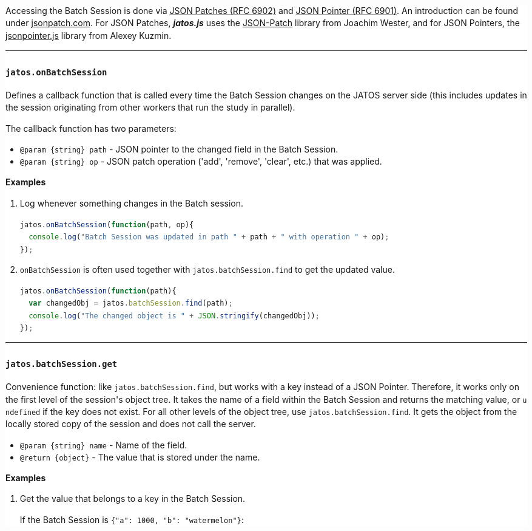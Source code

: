 Accessing the Batch Session is done via [JSON Patches (RFC 6902)](https://tools.ietf.org/html/rfc6902) and [JSON Pointer (RFC 6901)](https://tools.ietf.org/html/rfc6901). An introduction can be found under [jsonpatch.com](http://jsonpatch.com/). For JSON Patches, ***jatos.js*** uses the [JSON-Patch](https://github.com/Starcounter-Jack/JSON-Patch) library from Joachim Wester, and for JSON Pointers, the [jsonpointer.js](https://github.com/alexeykuzmin/jsonpointer.js) library from Alexey Kuzmin.

-----

### `jatos.onBatchSession`

Defines a callback function that is called every time the Batch Session changes on the JATOS server side (this includes updates in the session originating from other workers that run the study in parallel).

The callback function has two parameters:
* `@param {string} path` - JSON pointer to the changed field in the Batch Session.
* `@param {string} op` - JSON patch operation ('add', 'remove', 'clear', etc.) that was applied.

**Examples**

1.  Log whenever something changes in the Batch session.

    ```javascript
    jatos.onBatchSession(function(path, op){
      console.log("Batch Session was updated in path " + path + " with operation " + op);
    });
    ```

2.  `onBatchSession` is often used together with `jatos.batchSession.find` to get the updated value.

    ```javascript
    jatos.onBatchSession(function(path){
      var changedObj = jatos.batchSession.find(path);
      console.log("The changed object is " + JSON.stringify(changedObj));
    });
    ```

-----

### `jatos.batchSession.get`

Convenience function: like `jatos.batchSession.find`, but works with a key instead of a JSON Pointer. Therefore, it works only on the first level of the session's object tree. It takes the name of a field within the Batch Session and returns the matching value, or `undefined` if the key does not exist. For all other levels of the object tree, use `jatos.batchSession.find`. It gets the object from the locally stored copy of the session and does not call the server.

* `@param {string} name` - Name of the field.
* `@return {object}` - The value that is stored under the name.

**Examples**

1.  Get the value that belongs to a key in the Batch Session.

    If the Batch Session is `{"a": 1000, "b": "watermelon"}`:
